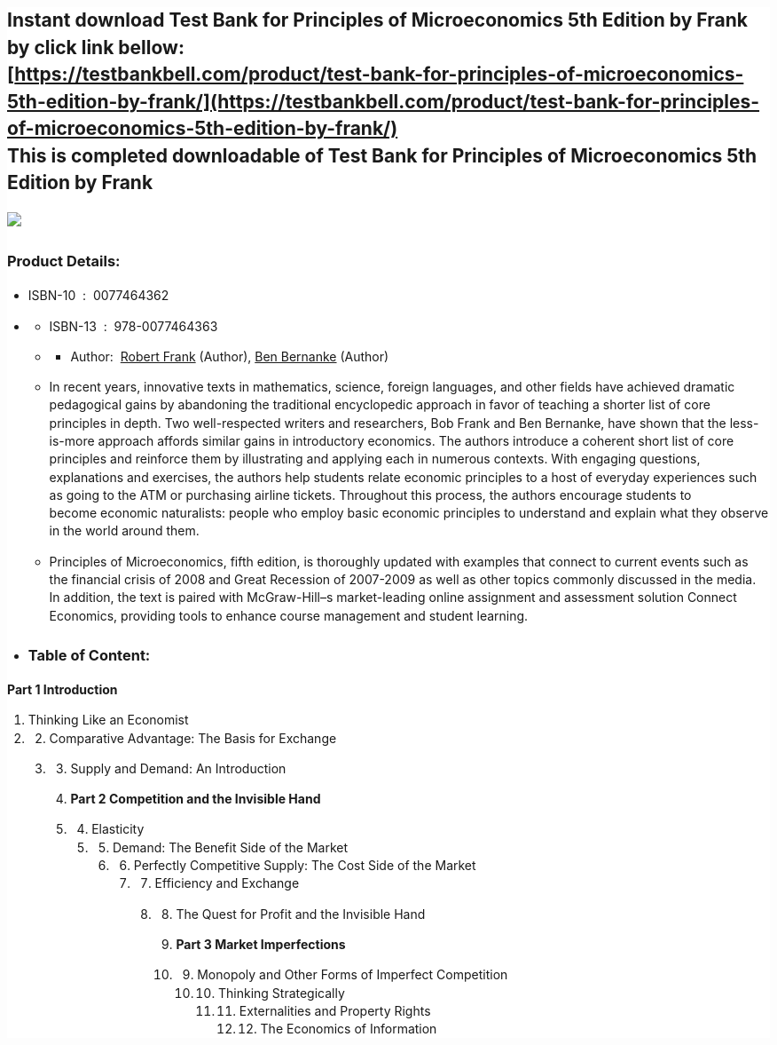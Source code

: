 Instant download **Test Bank for Principles of Microeconomics 5th Edition by Frank** by click link bellow:  
[https://testbankbell.com/product/test-bank-for-principles-of-microeconomics-5th-edition-by-frank/](https://testbankbell.com/product/test-bank-for-principles-of-microeconomics-5th-edition-by-frank/)  
This is completed downloadable of Test Bank for Principles of Microeconomics 5th Edition by Frank
-------------------------------------------------------------------------------------------------


![](https://testbankbell.com/wp-content/uploads/2023/05/FrankMICRO5e13mb_nm2.jpg)
### Product Details:


* ISBN-10 ‏ : ‎ 0077464362
* * ISBN-13 ‏ : ‎ 978-0077464363
  * * Author:  [Robert Frank](https://www.amazon.com/s/ref=dp_byline_sr_book_1?ie=UTF8&field-author=Robert+Frank&text=Robert+Frank&sort=relevancerank&search-alias=books) (Author), [Ben Bernanke](https://www.amazon.com/Ben-Bernanke/e/B00J91TNBS/ref=dp_byline_cont_book_2) (Author)
   
  * In recent years, innovative texts in mathematics, science, foreign languages, and other fields have achieved dramatic pedagogical gains by abandoning the traditional encyclopedic approach in favor of teaching a shorter list of core principles in depth. Two well-respected writers and researchers, Bob Frank and Ben Bernanke, have shown that the less-is-more approach affords similar gains in introductory economics. The authors introduce a coherent short list of core principles and reinforce them by illustrating and applying each in numerous contexts. With engaging questions, explanations and exercises, the authors help students relate economic principles to a host of everyday experiences such as going to the ATM or purchasing airline tickets. Throughout this process, the authors encourage students to become economic naturalists: people who employ basic economic principles to understand and explain what they observe in the world around them.
 
  * Principles of Microeconomics, fifth edition, is thoroughly updated with examples that connect to current events such as the financial crisis of 2008 and Great Recession of 2007-2009 as well as other topics commonly discussed in the media. In addition, the text is paired with McGraw-Hill–s market-leading online assignment and assessment solution Connect Economics, providing tools to enhance course management and student learning.
 
* ### Table of Content:

**Part 1 Introduction**
1. Thinking Like an Economist
2. 2. Comparative Advantage: The Basis for Exchange
   3. 3. Supply and Demand: An Introduction
     
      4. **Part 2 Competition and the Invisible Hand**
      5. 4. Elasticity
         5. 5. Demand: The Benefit Side of the Market
            6. 6. Perfectly Competitive Supply: The Cost Side of the Market
               7. 7. Efficiency and Exchange
                  8. 8. The Quest for Profit and the Invisible Hand
                    
                     9. **Part 3 Market Imperfections**
                     10. 9. Monopoly and Other Forms of Imperfect Competition
                         10. 10. Thinking Strategically
                             11. 11. Externalities and Property Rights
                                 12. 12. The Economics of Information
                                    